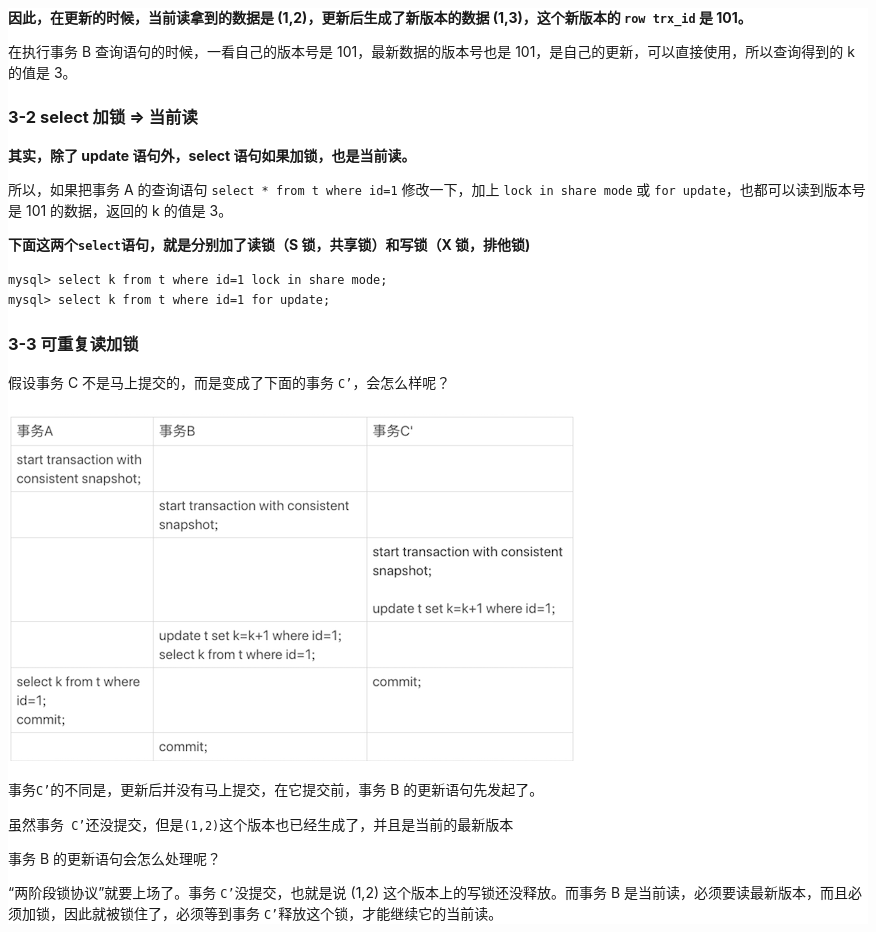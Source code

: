 **因此，在更新的时候，当前读拿到的数据是 (1,2)，更新后生成了新版本的数据 (1,3)，这个新版本的 `row trx_id` 是 101。**

在执行事务 B 查询语句的时候，一看自己的版本号是 101，最新数据的版本号也是 101，是自己的更新，可以直接使用，所以查询得到的 k 的值是 3。

### **3-2 select 加锁 => 当前读**

**其实，除了 update 语句外，select 语句如果加锁，也是当前读。**

所以，如果把事务 A 的查询语句 `select * from t where id=1` 修改一下，加上 `lock in share mode` 或 `for update`，也都可以读到版本号是 101 的数据，返回的 k 的值是 3。

**下面这两个` select `语句，就是分别加了读锁（S 锁，共享锁）和写锁（X 锁，排他锁)**

```
mysql> select k from t where id=1 lock in share mode;
mysql> select k from t where id=1 for update;
```

### **3-3 可重复读加锁**

假设事务 C 不是马上提交的，而是变成了下面的事务 `C’`，会怎么样呢？

![Alt Image Text](../images/chap2_6_6.png "Body image")

事务`C’`的不同是，更新后并没有马上提交，在它提交前，事务 B 的更新语句先发起了。

虽然事务` C’`还没提交，但是` (1,2) `这个版本也已经生成了，并且是当前的最新版本

事务 B 的更新语句会怎么处理呢？

“两阶段锁协议”就要上场了。事务 `C’`没提交，也就是说 (1,2) 这个版本上的写锁还没释放。而事务 B 是当前读，必须要读最新版本，而且必须加锁，因此就被锁住了，必须等到事务 `C’`释放这个锁，才能继续它的当前读。
